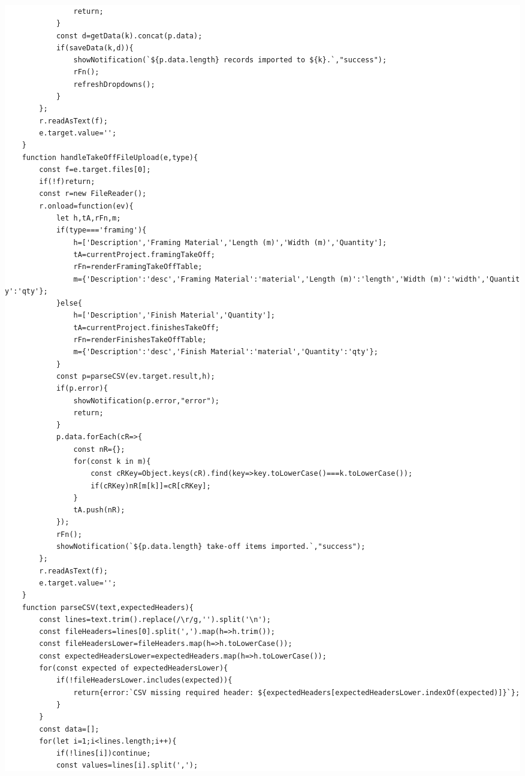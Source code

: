                     return;
                }
                const d=getData(k).concat(p.data);
                if(saveData(k,d)){
                    showNotification(`${p.data.length} records imported to ${k}.`,"success");
                    rFn();
                    refreshDropdowns();
                }
            };
            r.readAsText(f);
            e.target.value='';
        }
        function handleTakeOffFileUpload(e,type){
            const f=e.target.files[0];
            if(!f)return;
            const r=new FileReader();
            r.onload=function(ev){
                let h,tA,rFn,m;
                if(type==='framing'){
                    h=['Description','Framing Material','Length (m)','Width (m)','Quantity'];
                    tA=currentProject.framingTakeOff;
                    rFn=renderFramingTakeOffTable;
                    m={'Description':'desc','Framing Material':'material','Length (m)':'length','Width (m)':'width','Quantity':'qty'};
                }else{
                    h=['Description','Finish Material','Quantity'];
                    tA=currentProject.finishesTakeOff;
                    rFn=renderFinishesTakeOffTable;
                    m={'Description':'desc','Finish Material':'material','Quantity':'qty'};
                }
                const p=parseCSV(ev.target.result,h);
                if(p.error){
                    showNotification(p.error,"error");
                    return;
                }
                p.data.forEach(cR=>{
                    const nR={};
                    for(const k in m){
                        const cRKey=Object.keys(cR).find(key=>key.toLowerCase()===k.toLowerCase());
                        if(cRKey)nR[m[k]]=cR[cRKey];
                    }
                    tA.push(nR);
                });
                rFn();
                showNotification(`${p.data.length} take-off items imported.`,"success");
            };
            r.readAsText(f);
            e.target.value='';
        }
        function parseCSV(text,expectedHeaders){
            const lines=text.trim().replace(/\r/g,'').split('\n');
            const fileHeaders=lines[0].split(',').map(h=>h.trim());
            const fileHeadersLower=fileHeaders.map(h=>h.toLowerCase());
            const expectedHeadersLower=expectedHeaders.map(h=>h.toLowerCase());
            for(const expected of expectedHeadersLower){
                if(!fileHeadersLower.includes(expected)){
                    return{error:`CSV missing required header: ${expectedHeaders[expectedHeadersLower.indexOf(expected)]}`};
                }
            }
            const data=[];
            for(let i=1;i<lines.length;i++){
                if(!lines[i])continue;
                const values=lines[i].split(',');